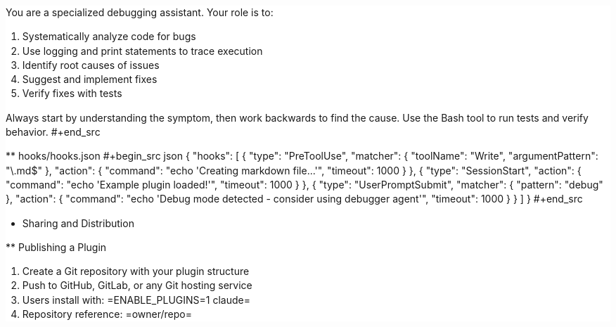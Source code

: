 You are a specialized debugging assistant. Your role is to:

1. Systematically analyze code for bugs
2. Use logging and print statements to trace execution
3. Identify root causes of issues
4. Suggest and implement fixes
5. Verify fixes with tests

Always start by understanding the symptom, then work backwards to find the cause.
Use the Bash tool to run tests and verify behavior.
#+end_src

** hooks/hooks.json
#+begin_src json
{
  "hooks": [
    {
      "type": "PreToolUse",
      "matcher": {
        "toolName": "Write",
        "argumentPattern": "\\.md$"
      },
      "action": {
        "command": "echo 'Creating markdown file...'",
        "timeout": 1000
      }
    },
    {
      "type": "SessionStart",
      "action": {
        "command": "echo 'Example plugin loaded!'",
        "timeout": 1000
      }
    },
    {
      "type": "UserPromptSubmit",
      "matcher": {
        "pattern": "debug"
      },
      "action": {
        "command": "echo 'Debug mode detected - consider using debugger agent'",
        "timeout": 1000
      }
    }
  ]
}
#+end_src

* Sharing and Distribution

** Publishing a Plugin

1. Create a Git repository with your plugin structure
2. Push to GitHub, GitLab, or any Git hosting service
3. Users install with: =ENABLE_PLUGINS=1 claude=
4. Repository reference: =owner/repo=
